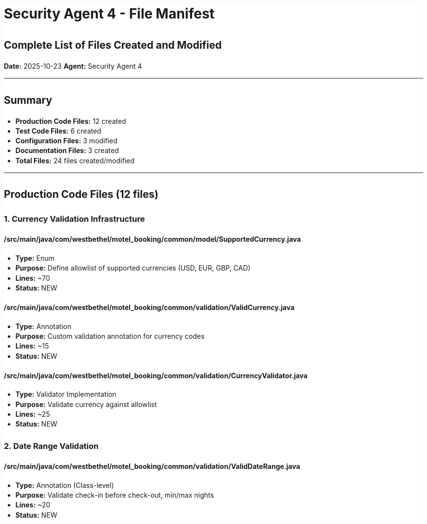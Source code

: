 # Security Agent 4 - File Manifest
## Complete List of Files Created and Modified

**Date:** 2025-10-23
**Agent:** Security Agent 4

---

## Summary

- **Production Code Files:** 12 created
- **Test Code Files:** 6 created
- **Configuration Files:** 3 modified
- **Documentation Files:** 3 created
- **Total Files:** 24 files created/modified

---

## Production Code Files (12 files)

### 1. Currency Validation Infrastructure

#### /src/main/java/com/westbethel/motel_booking/common/model/SupportedCurrency.java
- **Type:** Enum
- **Purpose:** Define allowlist of supported currencies (USD, EUR, GBP, CAD)
- **Lines:** ~70
- **Status:** NEW

#### /src/main/java/com/westbethel/motel_booking/common/validation/ValidCurrency.java
- **Type:** Annotation
- **Purpose:** Custom validation annotation for currency codes
- **Lines:** ~15
- **Status:** NEW

#### /src/main/java/com/westbethel/motel_booking/common/validation/CurrencyValidator.java
- **Type:** Validator Implementation
- **Purpose:** Validate currency against allowlist
- **Lines:** ~25
- **Status:** NEW

### 2. Date Range Validation

#### /src/main/java/com/westbethel/motel_booking/common/validation/ValidDateRange.java
- **Type:** Annotation (Class-level)
- **Purpose:** Validate check-in before check-out, min/max nights
- **Lines:** ~20
- **Status:** NEW
